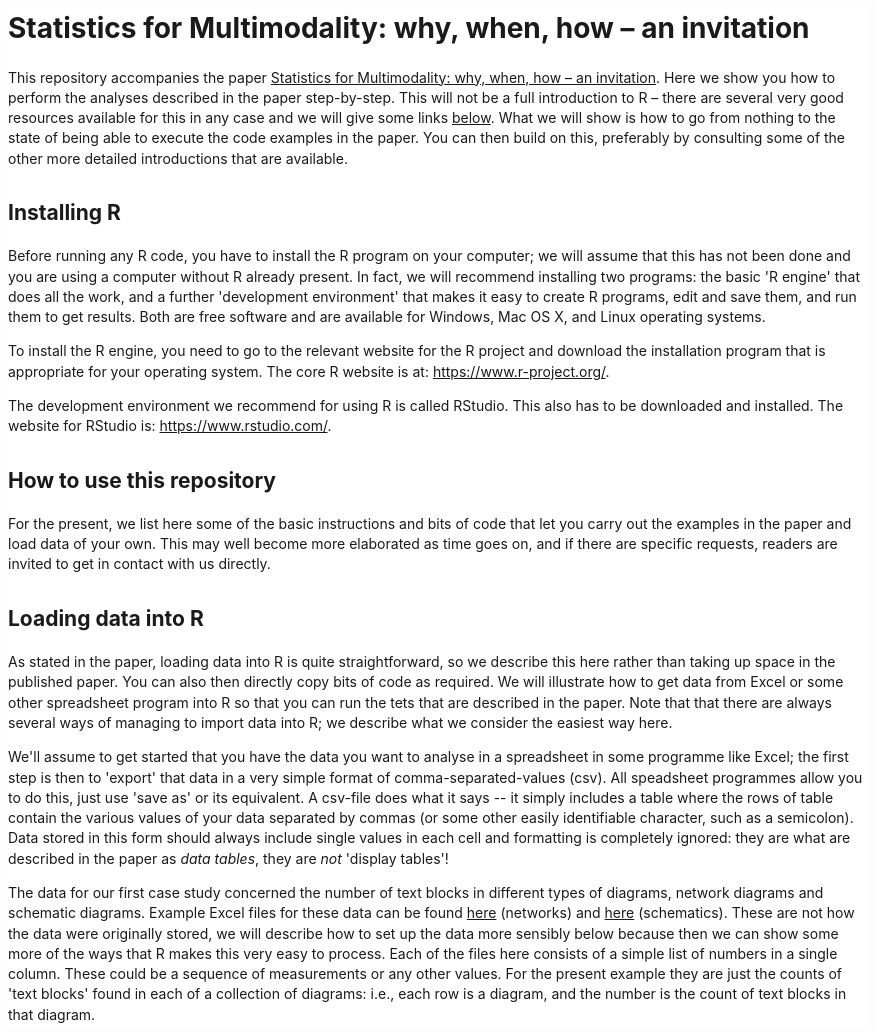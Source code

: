 # Statistics for Multimodality: why, when, how – an invitation

This repository accompanies the paper [Statistics for Multimodality: why, when, how – an invitation](https://doi.org/10.31235/osf.io/7j3np). Here we show you how to perform the analyses described in the paper step-by-step. This will not be a full introduction to R – there are several very good resources available for this in any case and we will give some links [below](#Literature-and-additional-resources). What we will show is how to go from nothing to the state of being able to execute the code examples in the paper. You can then build on this, preferably by consulting some of the other more detailed introductions that are available.

## Installing R

Before running any R code, you have to install the R program on your computer; we will assume that this has not been done and you are using a computer without R already present. In fact, we will recommend installing two programs: the basic 'R engine' that does all the work, and a further 'development environment' that makes it easy to create R programs, edit and save them, and run them to get results. Both are free software and are available for Windows, Mac OS X, and Linux operating systems. 

To install the R engine, you need to go to the relevant website for the R project and download the installation program that is appropriate for your operating system. The core R website is at: https://www.r-project.org/. 

The development environment we recommend for using R is called RStudio. This also has to be downloaded and installed. The website for RStudio is: https://www.rstudio.com/. 

## How to use this repository
For the present, we list here some of the basic instructions and bits of code that let you carry out the examples in the paper and load data of your own. This may well become more elaborated as time goes on, and if there are specific requests, readers are invited to get in contact with us directly.

## Loading data into R
As stated in the paper, loading data into R is quite straightforward, so we describe this here rather than taking up space in the published paper. You can also then directly copy bits of code as required. We will illustrate how to get data from Excel or some other spreadsheet program into R so that you can run the tets that are described in the paper. Note that that there are always several ways of managing to import data into R; we describe what we consider the easiest way here.

We'll assume to get started that you have the data you want to analyse in a spreadsheet in some programme like Excel; the first step is then to 'export' that data in a very simple format of comma-separated-values (csv). All speadsheet programmes allow you to do this, just use 'save as' or its equivalent. A csv-file does what it says -- it simply includes a table where the rows of table contain the various values of your data separated by commas (or some other easily identifiable character, such as a semicolon). Data stored in this form should always include single values in each cell and formatting is completely ignored: they are what are described in the paper as *data tables*, they are *not* 'display tables'!
  
The data for our first case study concerned the number of text blocks in different types of diagrams, network diagrams and schematic diagrams. Example Excel files for these data can be found 
[here](./networks.xlsx) (networks) 
and [here](./schematics.xlsx) (schematics). These are not how the data were originally stored, we will describe how to set up the data more sensibly below because then we can show some more of the ways that R makes this very easy to process. Each of the files here consists of a simple list of numbers in a single column. These could be a sequence of measurements or any other values. For the present example they are just the counts of 'text blocks' found in each of a collection of diagrams: i.e., each row is a diagram, and the number is the count of text blocks in that diagram.
